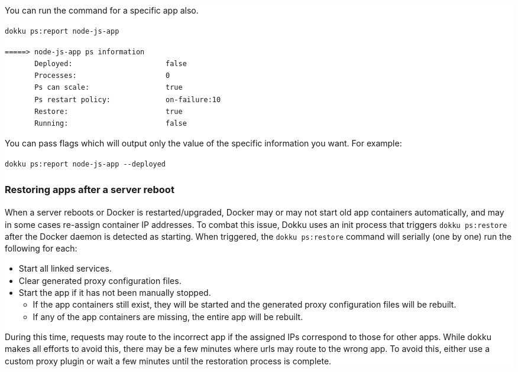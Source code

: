 You can run the command for a specific app also.

```shell
dokku ps:report node-js-app
```

```
=====> node-js-app ps information
       Deployed:                      false
       Processes:                     0
       Ps can scale:                  true
       Ps restart policy:             on-failure:10
       Restore:                       true
       Running:                       false
```

You can pass flags which will output only the value of the specific information you want. For example:

```shell
dokku ps:report node-js-app --deployed
```

### Restoring apps after a server reboot

When a server reboots or Docker is restarted/upgraded, Docker may or may not start old app containers automatically, and may in some cases re-assign container IP addresses. To combat this issue, Dokku uses an init process that triggers `dokku ps:restore` after the Docker daemon is detected as starting. When triggered, the `dokku ps:restore` command will serially (one by one) run the following for each:

- Start all linked services.
- Clear generated proxy configuration files.
- Start the app if it has not been manually stopped.
    - If the app containers still exist, they will be started and the generated proxy configuration files will be rebuilt.
    - If any of the app containers are missing, the entire app will be rebuilt.

During this time, requests may route to the incorrect app if the assigned IPs correspond to those for other apps. While dokku makes all efforts to avoid this, there may be a few minutes where urls may route to the wrong app. To avoid this, either use a custom proxy plugin or wait a few minutes until the restoration process is complete.
